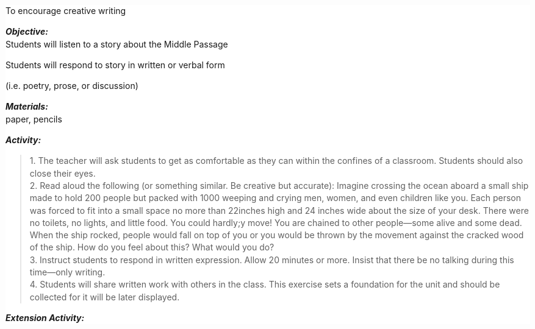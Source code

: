 To encourage creative writing
</p>
<p>
<b>
<i>
Objective:
</i>
</b>
<br/>
Students will listen to a story about the Middle Passage
</p>
<p>
Students will respond to story in written or verbal form
</p>
<p>
(i.e. poetry, prose, or discussion)
</p>
<p>
<b>
<i>
Materials:
</i>
</b>
<br/>
paper, pencils
</p>
<p>
<b>
<i>
Activity:
</i>
</b>
<br/>
</p>
<blockquote>
<dl>
<dt>
1. The teacher will ask students to get as comfortable as they can within the confines of a classroom. Students should also close their eyes.
<dt>
2. Read aloud the following (or something similar. Be creative but accurate): Imagine crossing the ocean aboard a small ship made to hold 200 people but packed with 1000 weeping and crying men, women, and even children like you. Each person was forced to fit into a small space no more than 22inches high and 24 inches wide about the size of your desk. There were no toilets, no lights, and little food. You could hardly;y move! You are chained to other people—some alive and some dead. When the ship rocked, people would fall on top of you or you would be thrown by the movement against the cracked wood of the ship. How do you feel about this? What would you do?
<dt>
3. Instruct students to respond in written expression. Allow 20 minutes or more. Insist that there be no talking during this time—only writing.
<dt>
4. Students will share written work with others in the class. This exercise sets a foundation for the unit and should be collected for it will be later displayed.
</dt>
</dt>
</dt>
</dt>
</dl>
</blockquote>
<p>
<b>
<i>
Extension Activity:
</i>
